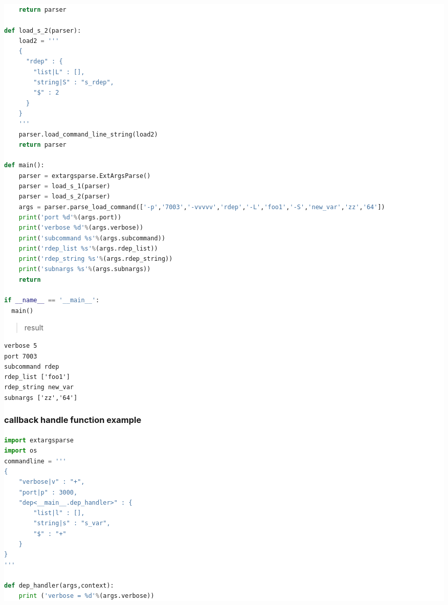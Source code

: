 ```python
    return parser

def load_s_2(parser):
    load2 = '''
    {
      "rdep" : {
        "list|L" : [],
        "string|S" : "s_rdep",
        "$" : 2
      }
    }
    '''
    parser.load_command_line_string(load2)
    return parser

def main():
    parser = extargsparse.ExtArgsParse()
    parser = load_s_1(parser)
    parser = load_s_2(parser)
    args = parser.parse_load_command(['-p','7003','-vvvvv','rdep','-L','foo1','-S','new_var','zz','64'])
    print('port %d'%(args.port))
    print('verbose %d'%(args.verbose))
    print('subcommand %s'%(args.subcommand))
    print('rdep_list %s'%(args.rdep_list))
    print('rdep_string %s'%(args.rdep_string))
    print('subnargs %s'%(args.subnargs))
    return

if __name__ == '__main__':
  main()  

```

> result

```shell
verbose 5
port 7003
subcommand rdep
rdep_list ['foo1']
rdep_string new_var
subnargs ['zz','64']
```


### callback handle function example

```python
import extargsparse
import os
commandline = '''
{
	"verbose|v" : "+",
	"port|p" : 3000,
	"dep<__main__.dep_handler>" : {
		"list|l" : [],
		"string|s" : "s_var",
		"$" : "+"
	}
}
'''

def dep_handler(args,context):
    print ('verbose = %d'%(args.verbose))
```